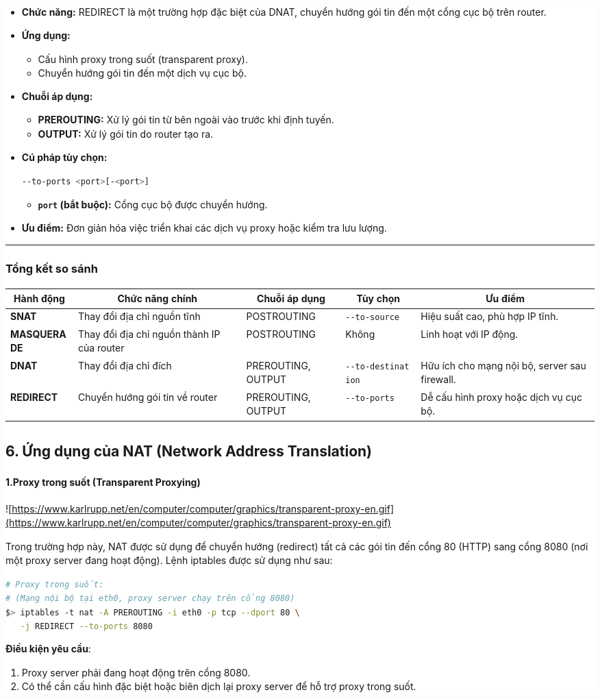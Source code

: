 - **Chức năng:** REDIRECT là một trường hợp đặc biệt của DNAT, chuyển hướng gói tin đến một cổng cục bộ trên router.

- **Ứng dụng:**

  - Cấu hình proxy trong suốt (transparent proxy).
  - Chuyển hướng gói tin đến một dịch vụ cục bộ.

- **Chuỗi áp dụng:**

  - **PREROUTING:** Xử lý gói tin từ bên ngoài vào trước khi định tuyến.
  - **OUTPUT:** Xử lý gói tin do router tạo ra.

- **Cú pháp tùy chọn:**

  ```bash
  --to-ports <port>[-<port>]
  ```

  - **`port` (bắt buộc):** Cổng cục bộ được chuyển hướng.

- **Ưu điểm:** Đơn giản hóa việc triển khai các dịch vụ proxy hoặc kiểm tra lưu lượng.

------

### Tổng kết so sánh

| **Hành động**  | **Chức năng chính**                        | **Chuỗi áp dụng**  | **Tùy chọn**       | **Ưu điểm**                                   |
| -------------- | ------------------------------------------ | ------------------ | ------------------ | --------------------------------------------- |
| **SNAT**       | Thay đổi địa chỉ nguồn tĩnh                | POSTROUTING        | `--to-source`      | Hiệu suất cao, phù hợp IP tĩnh.               |
| **MASQUERADE** | Thay đổi địa chỉ nguồn thành IP của router | POSTROUTING        | Không              | Linh hoạt với IP động.                        |
| **DNAT**       | Thay đổi địa chỉ đích                      | PREROUTING, OUTPUT | `--to-destination` | Hữu ích cho mạng nội bộ, server sau firewall. |
| **REDIRECT**   | Chuyển hướng gói tin về router             | PREROUTING, OUTPUT | `--to-ports`       | Dễ cấu hình proxy hoặc dịch vụ cục bộ.        |

## 6. Ứng dụng của NAT (Network Address Translation)

#### 1.**Proxy trong suốt (Transparent Proxying)**

![https://www.karlrupp.net/en/computer/computer/graphics/transparent-proxy-en.gif](https://www.karlrupp.net/en/computer/computer/graphics/transparent-proxy-en.gif)

Trong trường hợp này, NAT được sử dụng để chuyển hướng (redirect) tất cả các gói tin đến cổng 80 (HTTP) sang cổng 8080 (nơi một proxy server đang hoạt động). Lệnh iptables được sử dụng như sau:

```bash
# Proxy trong suốt:
# (Mạng nội bộ tại eth0, proxy server chạy trên cổng 8080)
$> iptables -t nat -A PREROUTING -i eth0 -p tcp --dport 80 \
   -j REDIRECT --to-ports 8080
```

**Điều kiện yêu cầu**:

1. Proxy server phải đang hoạt động trên cổng 8080.
2. Có thể cần cấu hình đặc biệt hoặc biên dịch lại proxy server để hỗ trợ proxy trong suốt.
